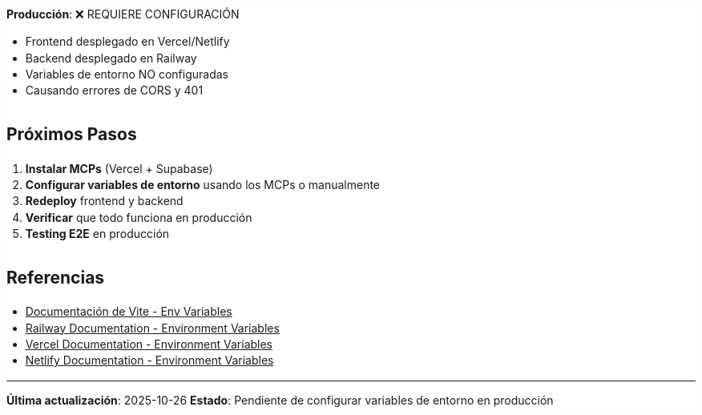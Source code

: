 **Producción**: ❌ REQUIERE CONFIGURACIÓN
- Frontend desplegado en Vercel/Netlify
- Backend desplegado en Railway
- Variables de entorno NO configuradas
- Causando errores de CORS y 401

## Próximos Pasos

1. **Instalar MCPs** (Vercel + Supabase)
2. **Configurar variables de entorno** usando los MCPs o manualmente
3. **Redeploy** frontend y backend
4. **Verificar** que todo funciona en producción
5. **Testing E2E** en producción

## Referencias

- [Documentación de Vite - Env Variables](https://vitejs.dev/guide/env-and-mode.html)
- [Railway Documentation - Environment Variables](https://docs.railway.app/develop/variables)
- [Vercel Documentation - Environment Variables](https://vercel.com/docs/concepts/projects/environment-variables)
- [Netlify Documentation - Environment Variables](https://docs.netlify.com/environment-variables/overview/)

---

**Última actualización**: 2025-10-26
**Estado**: Pendiente de configurar variables de entorno en producción
